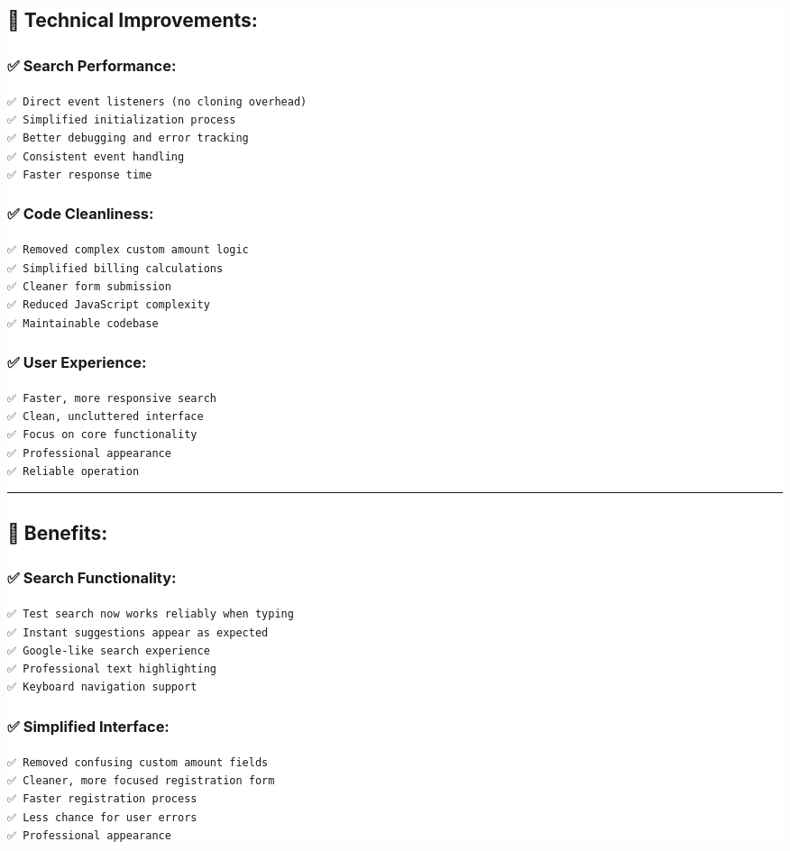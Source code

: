 
## 🚀 **Technical Improvements:**

### **✅ Search Performance:**
```
✅ Direct event listeners (no cloning overhead)
✅ Simplified initialization process
✅ Better debugging and error tracking
✅ Consistent event handling
✅ Faster response time
```

### **✅ Code Cleanliness:**
```
✅ Removed complex custom amount logic
✅ Simplified billing calculations
✅ Cleaner form submission
✅ Reduced JavaScript complexity
✅ Maintainable codebase
```

### **✅ User Experience:**
```
✅ Faster, more responsive search
✅ Clean, uncluttered interface
✅ Focus on core functionality
✅ Professional appearance
✅ Reliable operation
```

---

## 🎉 **Benefits:**

### **✅ Search Functionality:**
```
✅ Test search now works reliably when typing
✅ Instant suggestions appear as expected
✅ Google-like search experience
✅ Professional text highlighting
✅ Keyboard navigation support
```

### **✅ Simplified Interface:**
```
✅ Removed confusing custom amount fields
✅ Cleaner, more focused registration form
✅ Faster registration process
✅ Less chance for user errors
✅ Professional appearance
```
